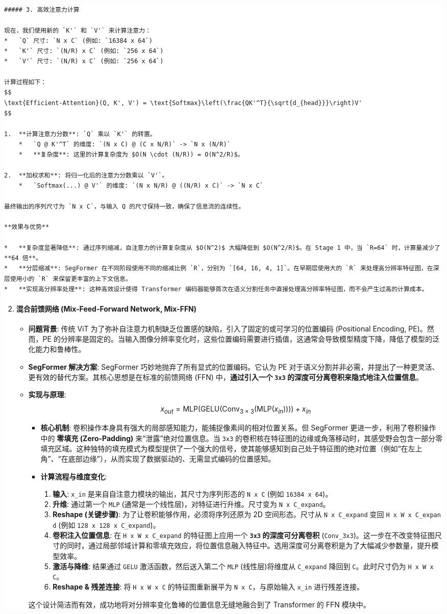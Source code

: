     ##### 3. 高效注意力计算
    
    现在，我们使用新的 `K'` 和 `V'` 来计算注意力：
    *   `Q` 尺寸: `N x C` (例如: `16384 x 64`)
    *   `K'` 尺寸: `(N/R) x C` (例如: `256 x 64`)
    *   `V'` 尺寸: `(N/R) x C` (例如: `256 x 64`)
    
    计算过程如下：
    $$
    \text{Efficient-Attention}(Q, K', V') = \text{Softmax}\left(\frac{QK'^T}{\sqrt{d_{head}}}\right)V'
    $$
    
    1.  **计算注意力分数**: `Q` 乘以 `K'` 的转置。
        *   `Q @ K'^T` 的维度: `(N x C) @ (C x N/R)` -> `N x (N/R)`
        *   **复杂度**: 这里的计算复杂度为 $O(N \cdot (N/R)) = O(N^2/R)$。
    
    2.  **加权求和**: 将归一化后的注意力分数乘以 `V'`。
        *   `Softmax(...) @ V'` 的维度: `(N x N/R) @ ((N/R) x C)` -> `N x C`
    
    最终输出的序列尺寸为 `N x C`，与输入 Q 的尺寸保持一致，确保了信息流的连续性。
    
    **效果与优势**
    
    *   **复杂度显著降低**: 通过序列缩减，自注意力的计算复杂度从 $O(N^2)$ 大幅降低到 $O(N^2/R)$。在 Stage 1 中，当 `R=64` 时，计算量减少了 **64 倍**。
    *   **分层缩减**: SegFormer 在不同阶段使用不同的缩减比例 `R`，分别为 `[64, 16, 4, 1]`。在早期层使用大的 `R` 来处理高分辨率特征图，在深层使用小的 `R` 来保留更丰富的上下文信息。
    *   **实现高分辨率处理**: 这种高效设计使得 Transformer 编码器能够首次在语义分割任务中直接处理高分辨率特征图，而不会产生过高的计算成本。
    
2. #### **混合前馈网络 (Mix-Feed-Forward Network, Mix-FFN)**

   *   **问题背景**: 传统 ViT 为了弥补自注意力机制缺乏位置感的缺陷，引入了固定的或可学习的位置编码 (Positional Encoding, PE)。然而，PE 的分辨率是固定的。当输入图像分辨率变化时，这些位置编码需要进行插值，这通常会导致模型精度下降，降低了模型的泛化能力和鲁棒性。

   *   **SegFormer 解决方案**: SegFormer 巧妙地抛弃了所有显式的位置编码。它认为 PE 对于语义分割并非必需，并提出了一种更灵活、更有效的替代方案。其核心思想是在标准的前馈网络 (FFN) 中，**通过引入一个 `3x3` 的深度可分离卷积来隐式地注入位置信息**。

   *   **实现与原理**:
       $$
       x_{out} = \text{MLP}(\text{GELU}(\text{Conv}_{3\times3}(\text{MLP}(x_{in})))) + x_{in}
       $$

       *   **核心机制**: 卷积操作本身具有强大的局部感知能力，能捕捉像素间的相对位置关系。但 SegFormer 更进一步，利用了卷积操作中的 **零填充 (Zero-Padding)** 来“泄露”绝对位置信息。当 `3x3` 的卷积核在特征图的边缘或角落移动时，其感受野会包含一部分零填充区域。这种独特的填充模式为模型提供了一个强大的信号，使其能够感知到自己处于特征图的绝对位置（例如“在左上角”、“在底部边缘”），从而实现了数据驱动的、无需显式编码的位置感知。

       *   **计算流程与维度变化**:
           1.  **输入**: `x_in` 是来自自注意力模块的输出，其尺寸为序列形态的 `N x C` (例如 `16384 x 64`)。
           2.  **升维**: 通过第一个 `MLP` (通常是一个线性层)，对特征进行升维。尺寸变为 `N x C_expand`。
           3.  **Reshape (关键步骤)**: 为了让卷积能够作用，必须将序列还原为 2D 空间形态。尺寸从 `N x C_expand` 变回 `H x W x C_expand` (例如 `128 x 128 x C_expand`)。
           4.  **卷积注入位置信息**: 在 `H x W x C_expand` 的特征图上应用一个 **`3x3` 的深度可分离卷积** (`Conv_3x3`)。这一步在不改变特征图尺寸的同时，通过局部邻域计算和零填充效应，将位置信息融入特征中。选用深度可分离卷积是为了大幅减少参数量，提升模型效率。
           5.  **激活与降维**: 结果通过 `GELU` 激活函数，然后送入第二个 `MLP` (线性层)将维度从 `C_expand` 降回到 `C`。此时尺寸仍为 `H x W x C`。
           6.  **Reshape & 残差连接**: 将 `H x W x C` 的特征图重新展平为 `N x C`，与原始输入 `x_in` 进行残差连接。

       这个设计简洁而有效，成功地将对分辨率变化鲁棒的位置信息无缝地融合到了 Transformer 的 FFN 模块中。
